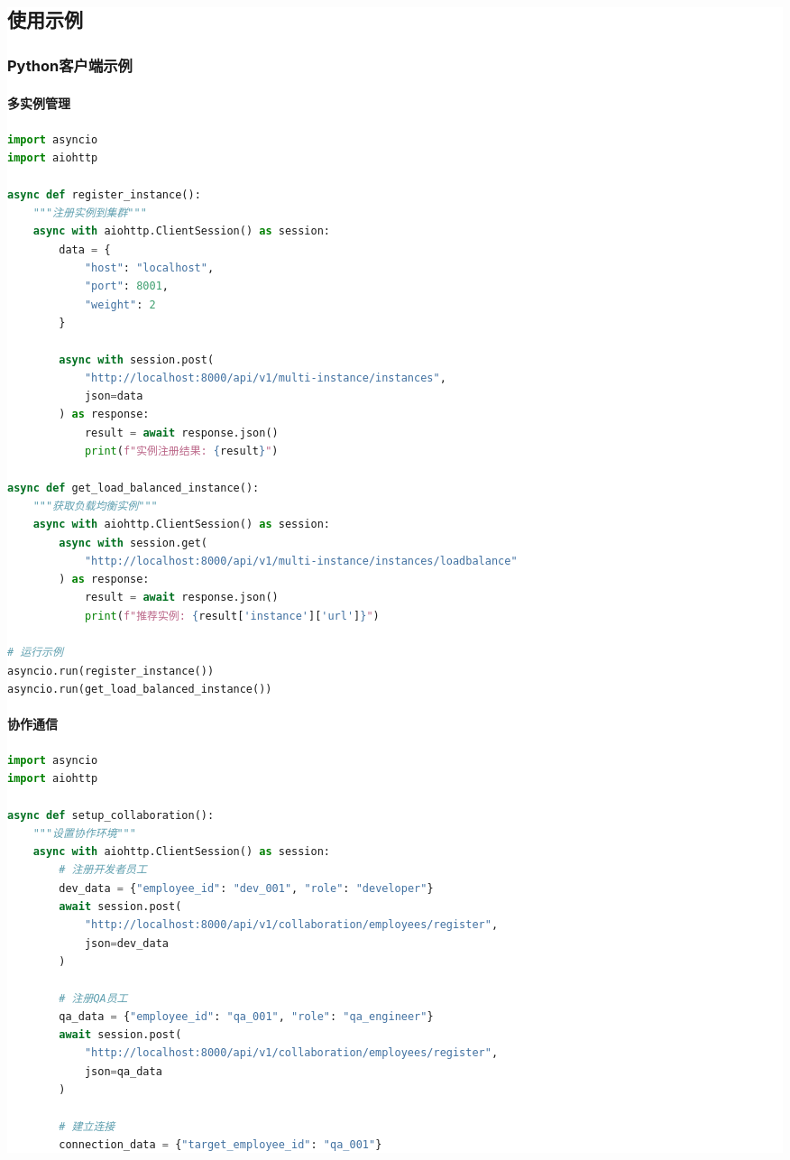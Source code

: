 ## 使用示例

### Python客户端示例

#### 多实例管理
```python
import asyncio
import aiohttp

async def register_instance():
    """注册实例到集群"""
    async with aiohttp.ClientSession() as session:
        data = {
            "host": "localhost",
            "port": 8001,
            "weight": 2
        }
        
        async with session.post(
            "http://localhost:8000/api/v1/multi-instance/instances",
            json=data
        ) as response:
            result = await response.json()
            print(f"实例注册结果: {result}")

async def get_load_balanced_instance():
    """获取负载均衡实例"""
    async with aiohttp.ClientSession() as session:
        async with session.get(
            "http://localhost:8000/api/v1/multi-instance/instances/loadbalance"
        ) as response:
            result = await response.json()
            print(f"推荐实例: {result['instance']['url']}")

# 运行示例
asyncio.run(register_instance())
asyncio.run(get_load_balanced_instance())
```

#### 协作通信
```python
import asyncio
import aiohttp

async def setup_collaboration():
    """设置协作环境"""
    async with aiohttp.ClientSession() as session:
        # 注册开发者员工
        dev_data = {"employee_id": "dev_001", "role": "developer"}
        await session.post(
            "http://localhost:8000/api/v1/collaboration/employees/register",
            json=dev_data
        )
        
        # 注册QA员工
        qa_data = {"employee_id": "qa_001", "role": "qa_engineer"}
        await session.post(
            "http://localhost:8000/api/v1/collaboration/employees/register",
            json=qa_data
        )
        
        # 建立连接
        connection_data = {"target_employee_id": "qa_001"}
```